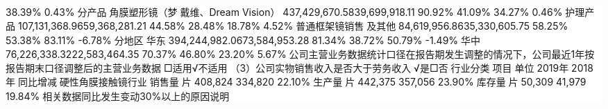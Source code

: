 38.39%
0.43%
分产品
角膜塑形镜（梦
戴维、Dream
Vision）
437,429,670.5839,699,918.11
90.92%
41.09%
34.27%
0.46%
护理产品
107,131,368.9659,368,281.21
44.58%
28.48%
18.78%
4.52%
普通框架镜销售
及其他
84,619,956.8635,330,605.75
58.25%
53.38%
83.11%
-6.78%
分地区
华东
394,244,982.0673,584,953.28
81.34%
38.72%
50.79%
-1.49%
华中
76,226,338.3222,583,464.35
70.37%
46.80%
23.20%
5.67%
公司主营业务数据统计口径在报告期发生调整的情况下，公司最近1年按报告期末口径调整后的主营业务数据
□适用√不适用
（3）公司实物销售收入是否大于劳务收入
√是□否
行业分类
项目
单位
2019年
2018年
同比增减
硬性角膜接触镜行业
销售量
片
408,824
334,820
22.10%
生产量
片
442,375
357,056
23.90%
库存量
片
50,309
41,979
19.84%
相关数据同比发生变动30%以上的原因说明